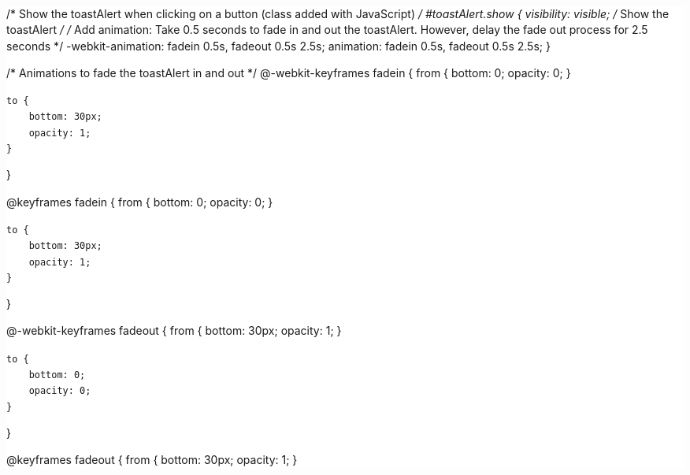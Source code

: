 /* Show the toastAlert when clicking on a button (class added with JavaScript) */
#toastAlert.show {
    visibility: visible;
    /* Show the toastAlert */
    /* Add animation: Take 0.5 seconds to fade in and out the toastAlert.
  However, delay the fade out process for 2.5 seconds */
    -webkit-animation:
        fadein 0.5s,
        fadeout 0.5s 2.5s;
    animation:
        fadein 0.5s,
        fadeout 0.5s 2.5s;
}

/* Animations to fade the toastAlert in and out */
@-webkit-keyframes fadein {
    from {
        bottom: 0;
        opacity: 0;
    }

    to {
        bottom: 30px;
        opacity: 1;
    }
}

@keyframes fadein {
    from {
        bottom: 0;
        opacity: 0;
    }

    to {
        bottom: 30px;
        opacity: 1;
    }
}

@-webkit-keyframes fadeout {
    from {
        bottom: 30px;
        opacity: 1;
    }

    to {
        bottom: 0;
        opacity: 0;
    }
}

@keyframes fadeout {
    from {
        bottom: 30px;
        opacity: 1;
    }
